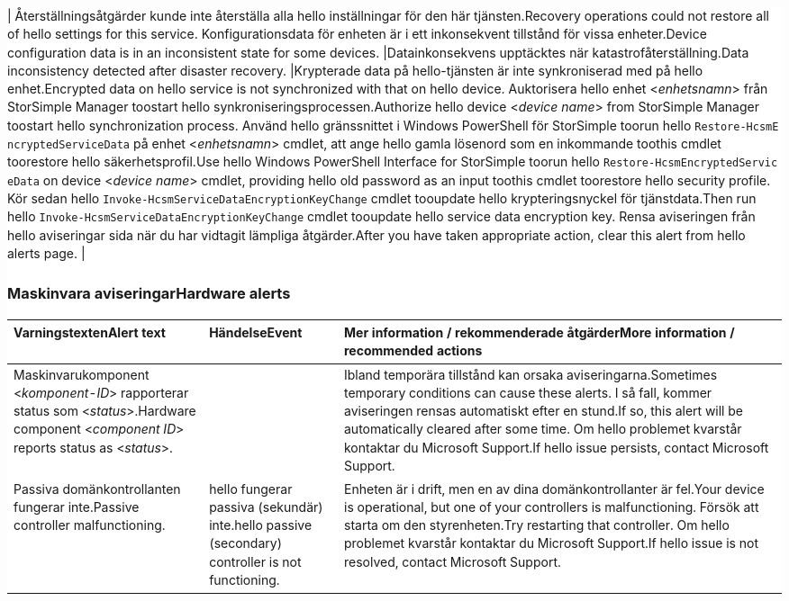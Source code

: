 | <span data-ttu-id="bca5d-267">Återställningsåtgärder kunde inte återställa alla hello inställningar för den här tjänsten.</span><span class="sxs-lookup"><span data-stu-id="bca5d-267">Recovery operations could not restore all of hello settings for this service.</span></span> <span data-ttu-id="bca5d-268">Konfigurationsdata för enheten är i ett inkonsekvent tillstånd för vissa enheter.</span><span class="sxs-lookup"><span data-stu-id="bca5d-268">Device configuration data is in an inconsistent state for some devices.</span></span> |<span data-ttu-id="bca5d-269">Datainkonsekvens upptäcktes när katastrofåterställning.</span><span class="sxs-lookup"><span data-stu-id="bca5d-269">Data inconsistency detected after disaster recovery.</span></span> |<span data-ttu-id="bca5d-270">Krypterade data på hello-tjänsten är inte synkroniserad med på hello enhet.</span><span class="sxs-lookup"><span data-stu-id="bca5d-270">Encrypted data on hello service is not synchronized with that on hello device.</span></span> <span data-ttu-id="bca5d-271">Auktorisera hello enhet <*enhetsnamn*> från StorSimple Manager toostart hello synkroniseringsprocessen.</span><span class="sxs-lookup"><span data-stu-id="bca5d-271">Authorize hello device <*device name*> from StorSimple Manager toostart hello synchronization process.</span></span> <span data-ttu-id="bca5d-272">Använd hello gränssnittet i Windows PowerShell för StorSimple toorun hello `Restore-HcsmEncryptedServiceData` på enhet <*enhetsnamn*> cmdlet, att ange hello gamla lösenord som en inkommande toothis cmdlet toorestore hello säkerhetsprofil.</span><span class="sxs-lookup"><span data-stu-id="bca5d-272">Use hello Windows PowerShell Interface for StorSimple toorun hello `Restore-HcsmEncryptedServiceData` on device <*device name*> cmdlet, providing hello old password as an input toothis cmdlet toorestore hello security profile.</span></span> <span data-ttu-id="bca5d-273">Kör sedan hello `Invoke-HcsmServiceDataEncryptionKeyChange` cmdlet tooupdate hello krypteringsnyckel för tjänstdata.</span><span class="sxs-lookup"><span data-stu-id="bca5d-273">Then run hello `Invoke-HcsmServiceDataEncryptionKeyChange` cmdlet tooupdate hello service data encryption key.</span></span> <span data-ttu-id="bca5d-274">Rensa aviseringen från hello aviseringar sida när du har vidtagit lämpliga åtgärder.</span><span class="sxs-lookup"><span data-stu-id="bca5d-274">After you have taken appropriate action, clear this alert from hello alerts page.</span></span> |

### <a name="hardware-alerts"></a><span data-ttu-id="bca5d-275">Maskinvara aviseringar</span><span class="sxs-lookup"><span data-stu-id="bca5d-275">Hardware alerts</span></span>
| <span data-ttu-id="bca5d-276">Varningstexten</span><span class="sxs-lookup"><span data-stu-id="bca5d-276">Alert text</span></span> | <span data-ttu-id="bca5d-277">Händelse</span><span class="sxs-lookup"><span data-stu-id="bca5d-277">Event</span></span> | <span data-ttu-id="bca5d-278">Mer information / rekommenderade åtgärder</span><span class="sxs-lookup"><span data-stu-id="bca5d-278">More information / recommended actions</span></span> |
|:--- |:--- |:--- |
| <span data-ttu-id="bca5d-279">Maskinvarukomponent <*komponent-ID*> rapporterar status som <*status*>.</span><span class="sxs-lookup"><span data-stu-id="bca5d-279">Hardware component <*component ID*> reports status as <*status*>.</span></span> | |<span data-ttu-id="bca5d-280">Ibland temporära tillstånd kan orsaka aviseringarna.</span><span class="sxs-lookup"><span data-stu-id="bca5d-280">Sometimes temporary conditions can cause these alerts.</span></span> <span data-ttu-id="bca5d-281">I så fall, kommer aviseringen rensas automatiskt efter en stund.</span><span class="sxs-lookup"><span data-stu-id="bca5d-281">If so, this alert will be automatically cleared after some time.</span></span> <span data-ttu-id="bca5d-282">Om hello problemet kvarstår kontaktar du Microsoft Support.</span><span class="sxs-lookup"><span data-stu-id="bca5d-282">If hello issue persists, contact Microsoft Support.</span></span> |
| <span data-ttu-id="bca5d-283">Passiva domänkontrollanten fungerar inte.</span><span class="sxs-lookup"><span data-stu-id="bca5d-283">Passive controller malfunctioning.</span></span> |<span data-ttu-id="bca5d-284">hello fungerar passiva (sekundär) inte.</span><span class="sxs-lookup"><span data-stu-id="bca5d-284">hello passive (secondary) controller is not functioning.</span></span> |<span data-ttu-id="bca5d-285">Enheten är i drift, men en av dina domänkontrollanter är fel.</span><span class="sxs-lookup"><span data-stu-id="bca5d-285">Your device is operational, but one of your controllers is malfunctioning.</span></span> <span data-ttu-id="bca5d-286">Försök att starta om den styrenheten.</span><span class="sxs-lookup"><span data-stu-id="bca5d-286">Try restarting that controller.</span></span> <span data-ttu-id="bca5d-287">Om hello problemet kvarstår kontaktar du Microsoft Support.</span><span class="sxs-lookup"><span data-stu-id="bca5d-287">If hello issue is not resolved, contact Microsoft Support.</span></span> |